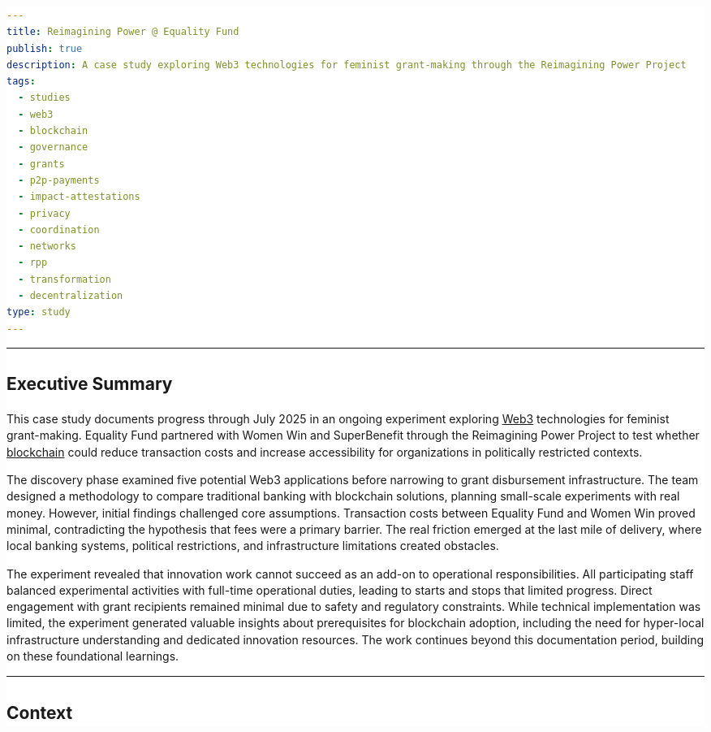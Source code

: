 ```yaml
---
title: Reimagining Power @ Equality Fund
publish: true
description: A case study exploring Web3 technologies for feminist grant-making through the Reimagining Power Project
tags:
  - studies
  - web3
  - blockchain
  - governance
  - grants
  - p2p-payments
  - impact-attestations
  - privacy
  - coordination
  - networks
  - rpp
  - transformation
  - decentralization
type: study
---
```


---
## Executive Summary

This case study documents progress through July 2025 in an ongoing experiment exploring [Web3](notes/archive/clarity/Tags/web3.md) technologies for feminist grant-making. Equality Fund partnered with Women Win and SuperBenefit through the Reimagining Power Project to test whether [blockchain](tags/blockchain.md) could reduce transaction costs and increase accessibility for organizations in politically restricted contexts.

The discovery phase examined five potential Web3 applications before narrowing to grant disbursement infrastructure. The team designed a methodology to compare traditional banking with blockchain solutions, planning small-scale experiments with real money. However, initial findings challenged core assumptions. Transaction costs between Equality Fund and Women Win proved minimal, contradicting the hypothesis that fees were a primary barrier. The real friction emerged at the last mile of delivery, where local banking systems, political restrictions, and infrastructure limitations created obstacles.

The experiment revealed that innovation work cannot succeed as an add-on to operational responsibilities. All participating staff balanced experimental activities with full-time operational duties, leading to starts and stops that limited progress. Direct engagement with grant recipients remained minimal due to safety and regulatory constraints. While technical implementation was limited, the experiment generated valuable insights about prerequisites for blockchain adoption, including the need for hyper-local infrastructure understanding and dedicated innovation resources. The work continues beyond this documentation period, building on these foundational learnings.

---

## Context
